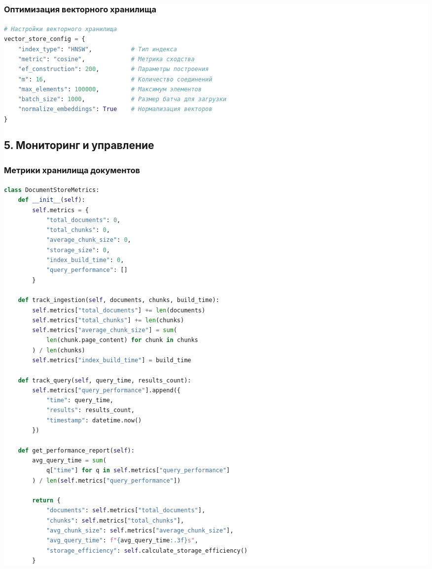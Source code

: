 ### Оптимизация векторного хранилища

```python
# Настройки векторного хранилища
vector_store_config = {
    "index_type": "HNSW",           # Тип индекса
    "metric": "cosine",             # Метрика сходства
    "ef_construction": 200,         # Параметры построения
    "m": 16,                        # Количество соединений
    "max_elements": 100000,         # Максимум элементов
    "batch_size": 1000,             # Размер батча для загрузки
    "normalize_embeddings": True    # Нормализация векторов
}
```

## 5. Мониторинг и управление

### Метрики хранилища документов

```python
class DocumentStoreMetrics:
    def __init__(self):
        self.metrics = {
            "total_documents": 0,
            "total_chunks": 0,
            "average_chunk_size": 0,
            "storage_size": 0,
            "index_build_time": 0,
            "query_performance": []
        }
    
    def track_ingestion(self, documents, chunks, build_time):
        self.metrics["total_documents"] += len(documents)
        self.metrics["total_chunks"] += len(chunks)
        self.metrics["average_chunk_size"] = sum(
            len(chunk.page_content) for chunk in chunks
        ) / len(chunks)
        self.metrics["index_build_time"] = build_time
    
    def track_query(self, query_time, results_count):
        self.metrics["query_performance"].append({
            "time": query_time,
            "results": results_count,
            "timestamp": datetime.now()
        })
    
    def get_performance_report(self):
        avg_query_time = sum(
            q["time"] for q in self.metrics["query_performance"]
        ) / len(self.metrics["query_performance"])
        
        return {
            "documents": self.metrics["total_documents"],
            "chunks": self.metrics["total_chunks"],
            "avg_chunk_size": self.metrics["average_chunk_size"],
            "avg_query_time": f"{avg_query_time:.3f}s",
            "storage_efficiency": self.calculate_storage_efficiency()
        }
```
